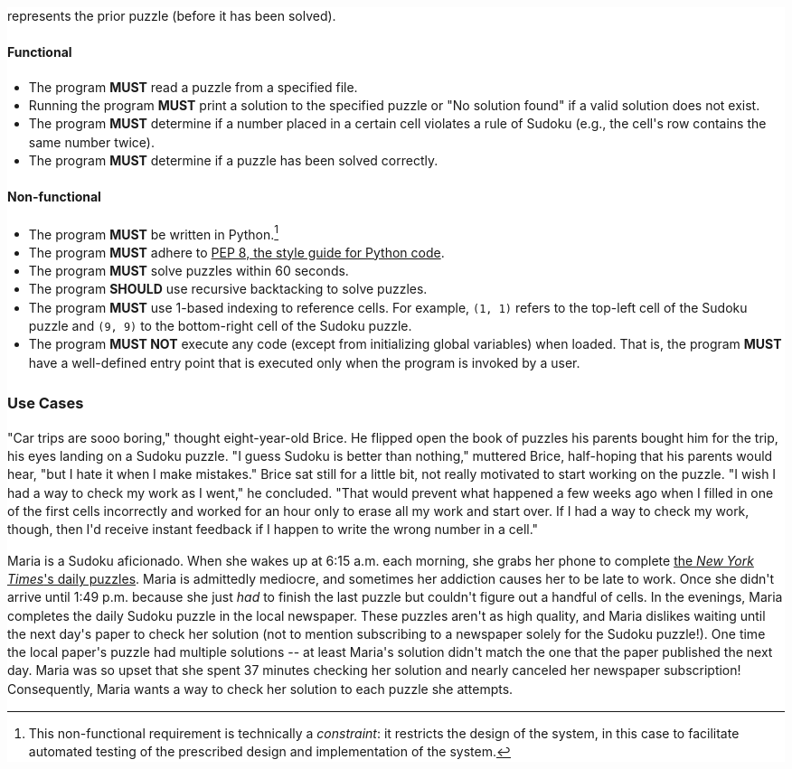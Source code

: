 represents the prior puzzle (before it has been solved).

#### Functional

- The program **MUST** read a puzzle from a specified file.
- Running the program **MUST** print a solution to the specified puzzle or "No
  solution found" if a valid solution does not exist.
- The program **MUST** determine if a number placed in a certain cell violates
  a rule of Sudoku (e.g., the cell's row contains the same number twice).
- The program **MUST** determine if a puzzle has been solved correctly.

#### Non-functional

- The program **MUST** be written in Python.[^1]
- The program **MUST** adhere to [PEP 8, the style guide for Python
  code](https://peps.python.org/pep-0008/).
- The program **MUST** solve puzzles within 60 seconds.
- The program **SHOULD** use recursive backtacking to solve puzzles.
- The program **MUST** use 1-based indexing to reference cells. For example,
  `(1, 1)` refers to the top-left cell of the Sudoku puzzle and `(9, 9)` to the
  bottom-right cell of the Sudoku puzzle.
- The program **MUST NOT** execute any code (except from initializing global
  variables) when loaded. That is, the program **MUST** have a well-defined
  entry point that is executed only when the program is invoked by a user.

[^1]: This non-functional requirement is technically a *constraint*: it
      restricts the design of the system, in this case to facilitate automated
      testing of the prescribed design and implementation of the system.

### Use Cases

"Car trips are sooo boring," thought eight-year-old Brice. He flipped open the
book of puzzles his parents bought him for the trip, his eyes landing on a
Sudoku puzzle. "I guess Sudoku is better than nothing," muttered Brice,
half-hoping that his parents would hear, "but I hate it when I make mistakes."
Brice sat still for a little bit, not really motivated to start working on the
puzzle. "I wish I had a way to check my work as I went," he concluded. "That
would prevent what happened a few weeks ago when I filled in one of the first
cells incorrectly and worked for an hour only to erase all my work and start
over. If I had a way to check my work, though, then I'd receive instant
feedback if I happen to write the wrong number in a cell."

Maria is a Sudoku aficionado. When she wakes up at 6:15 a.m. each morning, she
grabs her phone to complete [the *New York Times*'s daily
puzzles](https://www.nytimes.com/puzzles/sudoku/). Maria is admittedly
mediocre, and sometimes her addiction causes her to be late to work. Once she
didn't arrive until 1:49 p.m. because she just *had* to finish the last puzzle
but couldn't figure out a handful of cells. In the evenings, Maria completes
the daily Sudoku puzzle in the local newspaper. These puzzles aren't as high
quality, and Maria dislikes waiting until the next day's paper to check her
solution (not to mention subscribing to a newspaper solely for the Sudoku
puzzle!). One time the local paper's puzzle had multiple solutions -- at least
Maria's solution didn't match the one that the paper published the next day.
Maria was so upset that she spent 37 minutes checking her solution and nearly
canceled her newspaper subscription! Consequently, Maria wants a way to check
her solution to each puzzle she attempts.


[^2]: Wikipedia, "[Sudoku solving algorithms](https://w.wiki/3F$y)," 2022
[^3]: Python, "[Private Variables](https://docs.python.org/3/tutorial/classes.html#private-variables)," 2022 (accessed 12 September 2022)
[^4]: Hint: Start by find a valid value for a single cell and then the first
[^5]: A test coverage report is provided although complete coverage is